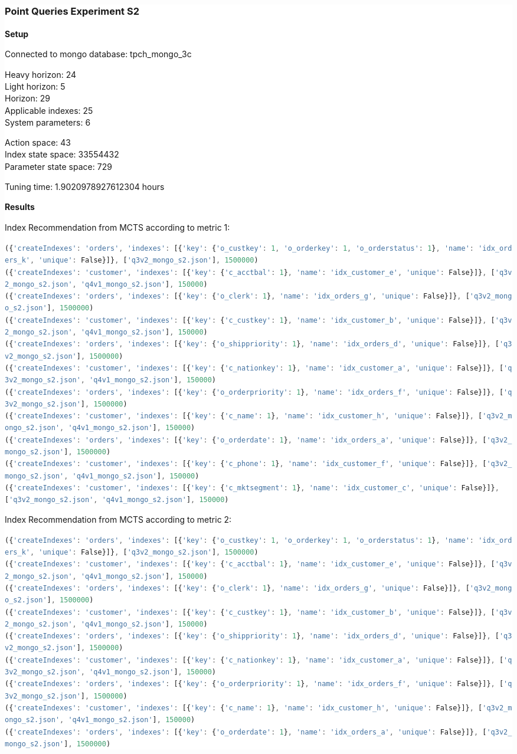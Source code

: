 ### Point Queries Experiment S2

**Setup**

Connected to mongo database: tpch_mongo_3c  

Heavy horizon: 24  
Light horizon: 5  
Horizon: 29  
Applicable indexes: 25  
System parameters: 6  

Action space: 43  
Index state space: 33554432  
Parameter state space: 729  

Tuning time: 1.9020978927612304 hours

**Results**

Index Recommendation from MCTS according to metric 1:  
```js
({'createIndexes': 'orders', 'indexes': [{'key': {'o_custkey': 1, 'o_orderkey': 1, 'o_orderstatus': 1}, 'name': 'idx_orders_k', 'unique': False}]}, ['q3v2_mongo_s2.json'], 1500000)
({'createIndexes': 'customer', 'indexes': [{'key': {'c_acctbal': 1}, 'name': 'idx_customer_e', 'unique': False}]}, ['q3v2_mongo_s2.json', 'q4v1_mongo_s2.json'], 150000)
({'createIndexes': 'orders', 'indexes': [{'key': {'o_clerk': 1}, 'name': 'idx_orders_g', 'unique': False}]}, ['q3v2_mongo_s2.json'], 1500000)
({'createIndexes': 'customer', 'indexes': [{'key': {'c_custkey': 1}, 'name': 'idx_customer_b', 'unique': False}]}, ['q3v2_mongo_s2.json', 'q4v1_mongo_s2.json'], 150000)
({'createIndexes': 'orders', 'indexes': [{'key': {'o_shippriority': 1}, 'name': 'idx_orders_d', 'unique': False}]}, ['q3v2_mongo_s2.json'], 1500000)
({'createIndexes': 'customer', 'indexes': [{'key': {'c_nationkey': 1}, 'name': 'idx_customer_a', 'unique': False}]}, ['q3v2_mongo_s2.json', 'q4v1_mongo_s2.json'], 150000)
({'createIndexes': 'orders', 'indexes': [{'key': {'o_orderpriority': 1}, 'name': 'idx_orders_f', 'unique': False}]}, ['q3v2_mongo_s2.json'], 1500000)
({'createIndexes': 'customer', 'indexes': [{'key': {'c_name': 1}, 'name': 'idx_customer_h', 'unique': False}]}, ['q3v2_mongo_s2.json', 'q4v1_mongo_s2.json'], 150000)
({'createIndexes': 'orders', 'indexes': [{'key': {'o_orderdate': 1}, 'name': 'idx_orders_a', 'unique': False}]}, ['q3v2_mongo_s2.json'], 1500000)
({'createIndexes': 'customer', 'indexes': [{'key': {'c_phone': 1}, 'name': 'idx_customer_f', 'unique': False}]}, ['q3v2_mongo_s2.json', 'q4v1_mongo_s2.json'], 150000)
({'createIndexes': 'customer', 'indexes': [{'key': {'c_mktsegment': 1}, 'name': 'idx_customer_c', 'unique': False}]}, ['q3v2_mongo_s2.json', 'q4v1_mongo_s2.json'], 150000)
```

Index Recommendation from MCTS according to metric 2:  
```js
({'createIndexes': 'orders', 'indexes': [{'key': {'o_custkey': 1, 'o_orderkey': 1, 'o_orderstatus': 1}, 'name': 'idx_orders_k', 'unique': False}]}, ['q3v2_mongo_s2.json'], 1500000)
({'createIndexes': 'customer', 'indexes': [{'key': {'c_acctbal': 1}, 'name': 'idx_customer_e', 'unique': False}]}, ['q3v2_mongo_s2.json', 'q4v1_mongo_s2.json'], 150000)
({'createIndexes': 'orders', 'indexes': [{'key': {'o_clerk': 1}, 'name': 'idx_orders_g', 'unique': False}]}, ['q3v2_mongo_s2.json'], 1500000)
({'createIndexes': 'customer', 'indexes': [{'key': {'c_custkey': 1}, 'name': 'idx_customer_b', 'unique': False}]}, ['q3v2_mongo_s2.json', 'q4v1_mongo_s2.json'], 150000)
({'createIndexes': 'orders', 'indexes': [{'key': {'o_shippriority': 1}, 'name': 'idx_orders_d', 'unique': False}]}, ['q3v2_mongo_s2.json'], 1500000)
({'createIndexes': 'customer', 'indexes': [{'key': {'c_nationkey': 1}, 'name': 'idx_customer_a', 'unique': False}]}, ['q3v2_mongo_s2.json', 'q4v1_mongo_s2.json'], 150000)
({'createIndexes': 'orders', 'indexes': [{'key': {'o_orderpriority': 1}, 'name': 'idx_orders_f', 'unique': False}]}, ['q3v2_mongo_s2.json'], 1500000)
({'createIndexes': 'customer', 'indexes': [{'key': {'c_name': 1}, 'name': 'idx_customer_h', 'unique': False}]}, ['q3v2_mongo_s2.json', 'q4v1_mongo_s2.json'], 150000)
({'createIndexes': 'orders', 'indexes': [{'key': {'o_orderdate': 1}, 'name': 'idx_orders_a', 'unique': False}]}, ['q3v2_mongo_s2.json'], 1500000)
```